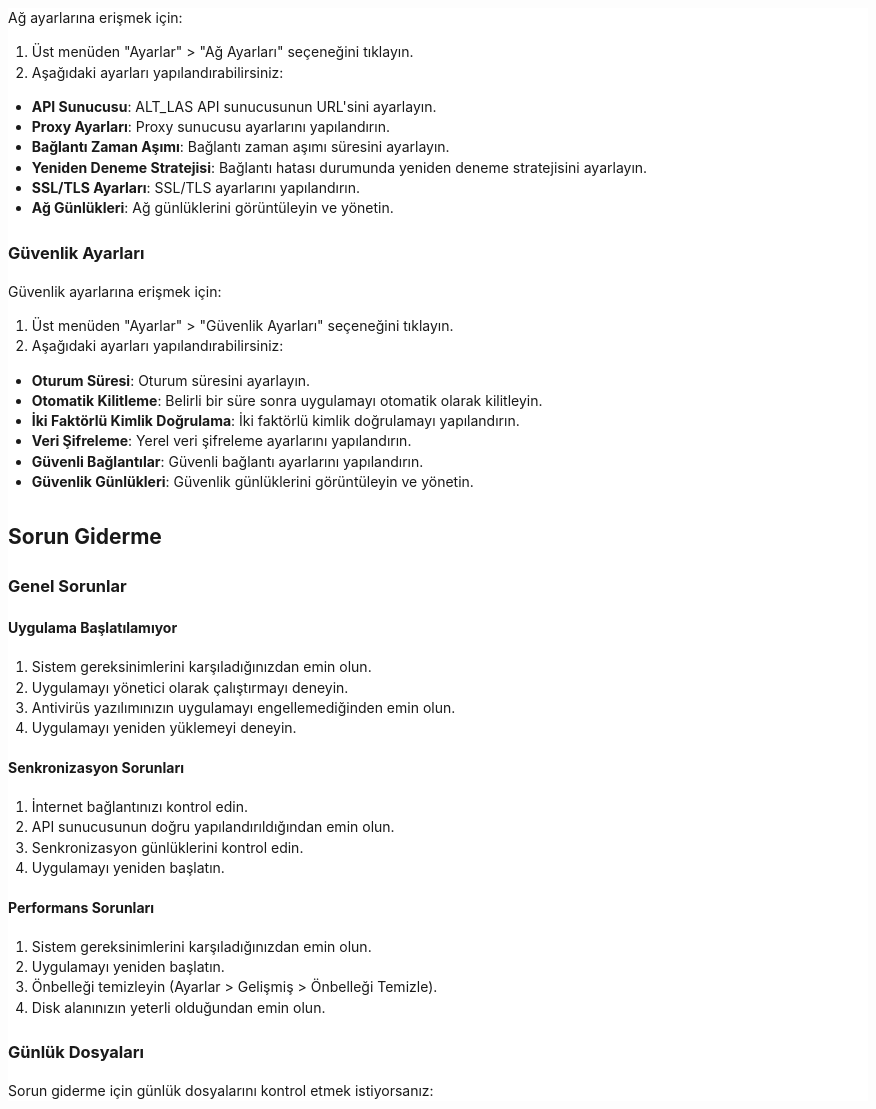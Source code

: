 Ağ ayarlarına erişmek için:

1. Üst menüden "Ayarlar" > "Ağ Ayarları" seçeneğini tıklayın.
2. Aşağıdaki ayarları yapılandırabilirsiniz:

- **API Sunucusu**: ALT_LAS API sunucusunun URL'sini ayarlayın.
- **Proxy Ayarları**: Proxy sunucusu ayarlarını yapılandırın.
- **Bağlantı Zaman Aşımı**: Bağlantı zaman aşımı süresini ayarlayın.
- **Yeniden Deneme Stratejisi**: Bağlantı hatası durumunda yeniden deneme stratejisini ayarlayın.
- **SSL/TLS Ayarları**: SSL/TLS ayarlarını yapılandırın.
- **Ağ Günlükleri**: Ağ günlüklerini görüntüleyin ve yönetin.

### Güvenlik Ayarları

Güvenlik ayarlarına erişmek için:

1. Üst menüden "Ayarlar" > "Güvenlik Ayarları" seçeneğini tıklayın.
2. Aşağıdaki ayarları yapılandırabilirsiniz:

- **Oturum Süresi**: Oturum süresini ayarlayın.
- **Otomatik Kilitleme**: Belirli bir süre sonra uygulamayı otomatik olarak kilitleyin.
- **İki Faktörlü Kimlik Doğrulama**: İki faktörlü kimlik doğrulamayı yapılandırın.
- **Veri Şifreleme**: Yerel veri şifreleme ayarlarını yapılandırın.
- **Güvenli Bağlantılar**: Güvenli bağlantı ayarlarını yapılandırın.
- **Güvenlik Günlükleri**: Güvenlik günlüklerini görüntüleyin ve yönetin.

## Sorun Giderme

### Genel Sorunlar

#### Uygulama Başlatılamıyor

1. Sistem gereksinimlerini karşıladığınızdan emin olun.
2. Uygulamayı yönetici olarak çalıştırmayı deneyin.
3. Antivirüs yazılımınızın uygulamayı engellemediğinden emin olun.
4. Uygulamayı yeniden yüklemeyi deneyin.

#### Senkronizasyon Sorunları

1. İnternet bağlantınızı kontrol edin.
2. API sunucusunun doğru yapılandırıldığından emin olun.
3. Senkronizasyon günlüklerini kontrol edin.
4. Uygulamayı yeniden başlatın.

#### Performans Sorunları

1. Sistem gereksinimlerini karşıladığınızdan emin olun.
2. Uygulamayı yeniden başlatın.
3. Önbelleği temizleyin (Ayarlar > Gelişmiş > Önbelleği Temizle).
4. Disk alanınızın yeterli olduğundan emin olun.

### Günlük Dosyaları

Sorun giderme için günlük dosyalarını kontrol etmek istiyorsanız:
